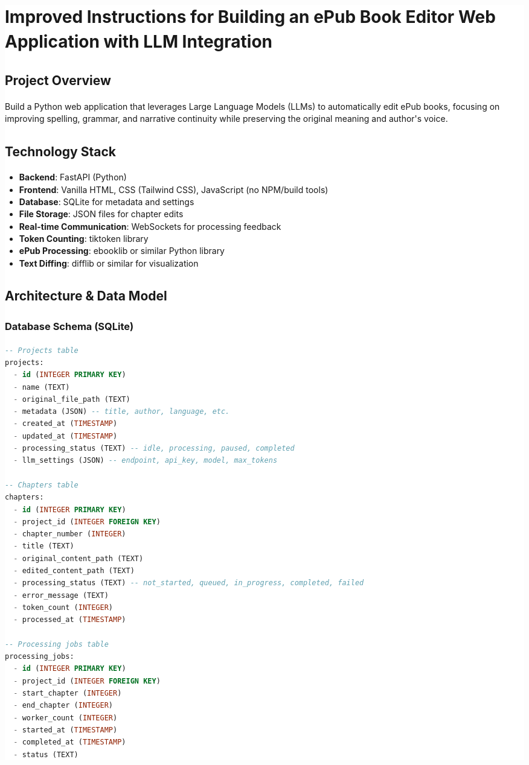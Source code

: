 # Improved Instructions for Building an ePub Book Editor Web Application with LLM Integration

## Project Overview
Build a Python web application that leverages Large Language Models (LLMs) to automatically edit ePub books, focusing on improving spelling, grammar, and narrative continuity while preserving the original meaning and author's voice.

## Technology Stack
- **Backend**: FastAPI (Python)
- **Frontend**: Vanilla HTML, CSS (Tailwind CSS), JavaScript (no NPM/build tools)
- **Database**: SQLite for metadata and settings
- **File Storage**: JSON files for chapter edits
- **Real-time Communication**: WebSockets for processing feedback
- **Token Counting**: tiktoken library
- **ePub Processing**: ebooklib or similar Python library
- **Text Diffing**: difflib or similar for visualization

## Architecture & Data Model

### Database Schema (SQLite)
```sql
-- Projects table
projects:
  - id (INTEGER PRIMARY KEY)
  - name (TEXT)
  - original_file_path (TEXT)
  - metadata (JSON) -- title, author, language, etc.
  - created_at (TIMESTAMP)
  - updated_at (TIMESTAMP)
  - processing_status (TEXT) -- idle, processing, paused, completed
  - llm_settings (JSON) -- endpoint, api_key, model, max_tokens

-- Chapters table
chapters:
  - id (INTEGER PRIMARY KEY)
  - project_id (INTEGER FOREIGN KEY)
  - chapter_number (INTEGER)
  - title (TEXT)
  - original_content_path (TEXT)
  - edited_content_path (TEXT)
  - processing_status (TEXT) -- not_started, queued, in_progress, completed, failed
  - error_message (TEXT)
  - token_count (INTEGER)
  - processed_at (TIMESTAMP)

-- Processing jobs table
processing_jobs:
  - id (INTEGER PRIMARY KEY)
  - project_id (INTEGER FOREIGN KEY)
  - start_chapter (INTEGER)
  - end_chapter (INTEGER)
  - worker_count (INTEGER)
  - started_at (TIMESTAMP)
  - completed_at (TIMESTAMP)
  - status (TEXT)
```
